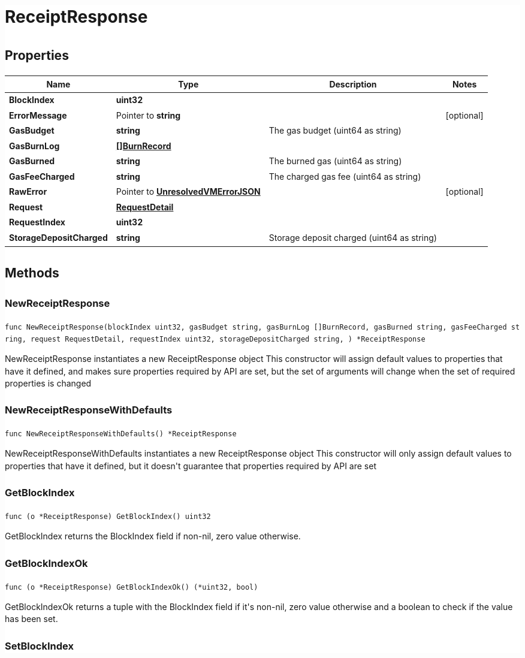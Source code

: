 # ReceiptResponse

## Properties

Name | Type | Description | Notes
------------ | ------------- | ------------- | -------------
**BlockIndex** | **uint32** |  | 
**ErrorMessage** | Pointer to **string** |  | [optional] 
**GasBudget** | **string** | The gas budget (uint64 as string) | 
**GasBurnLog** | [**[]BurnRecord**](BurnRecord.md) |  | 
**GasBurned** | **string** | The burned gas (uint64 as string) | 
**GasFeeCharged** | **string** | The charged gas fee (uint64 as string) | 
**RawError** | Pointer to [**UnresolvedVMErrorJSON**](UnresolvedVMErrorJSON.md) |  | [optional] 
**Request** | [**RequestDetail**](RequestDetail.md) |  | 
**RequestIndex** | **uint32** |  | 
**StorageDepositCharged** | **string** | Storage deposit charged (uint64 as string) | 

## Methods

### NewReceiptResponse

`func NewReceiptResponse(blockIndex uint32, gasBudget string, gasBurnLog []BurnRecord, gasBurned string, gasFeeCharged string, request RequestDetail, requestIndex uint32, storageDepositCharged string, ) *ReceiptResponse`

NewReceiptResponse instantiates a new ReceiptResponse object
This constructor will assign default values to properties that have it defined,
and makes sure properties required by API are set, but the set of arguments
will change when the set of required properties is changed

### NewReceiptResponseWithDefaults

`func NewReceiptResponseWithDefaults() *ReceiptResponse`

NewReceiptResponseWithDefaults instantiates a new ReceiptResponse object
This constructor will only assign default values to properties that have it defined,
but it doesn't guarantee that properties required by API are set

### GetBlockIndex

`func (o *ReceiptResponse) GetBlockIndex() uint32`

GetBlockIndex returns the BlockIndex field if non-nil, zero value otherwise.

### GetBlockIndexOk

`func (o *ReceiptResponse) GetBlockIndexOk() (*uint32, bool)`

GetBlockIndexOk returns a tuple with the BlockIndex field if it's non-nil, zero value otherwise
and a boolean to check if the value has been set.

### SetBlockIndex
